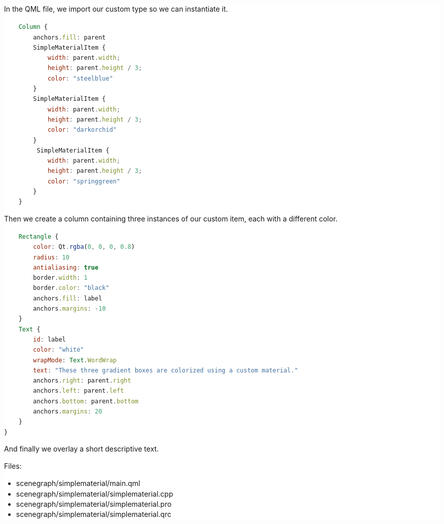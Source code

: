 In the QML file, we import our custom type so we can instantiate it.

``` qml
    Column {
        anchors.fill: parent
        SimpleMaterialItem {
            width: parent.width;
            height: parent.height / 3;
            color: "steelblue"
        }
        SimpleMaterialItem {
            width: parent.width;
            height: parent.height / 3;
            color: "darkorchid"
        }
         SimpleMaterialItem {
            width: parent.width;
            height: parent.height / 3;
            color: "springgreen"
        }
    }
```

Then we create a column containing three instances of our custom item, each with a different color.

``` qml
    Rectangle {
        color: Qt.rgba(0, 0, 0, 0.8)
        radius: 10
        antialiasing: true
        border.width: 1
        border.color: "black"
        anchors.fill: label
        anchors.margins: -10
    }
    Text {
        id: label
        color: "white"
        wrapMode: Text.WordWrap
        text: "These three gradient boxes are colorized using a custom material."
        anchors.right: parent.right
        anchors.left: parent.left
        anchors.bottom: parent.bottom
        anchors.margins: 20
    }
}
```

And finally we overlay a short descriptive text.

Files:

-   scenegraph/simplematerial/main.qml
-   scenegraph/simplematerial/simplematerial.cpp
-   scenegraph/simplematerial/simplematerial.pro
-   scenegraph/simplematerial/simplematerial.qrc


